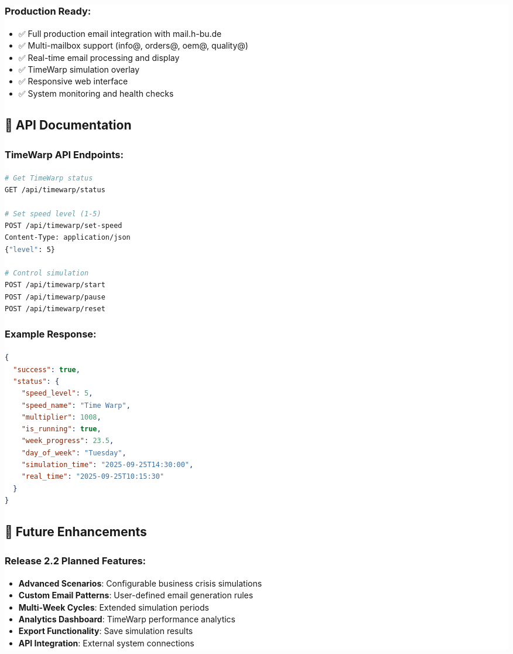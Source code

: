 ### **Production Ready:**
- ✅ Full production email integration with mail.h-bu.de
- ✅ Multi-mailbox support (info@, orders@, oem@, quality@)
- ✅ Real-time email processing and display
- ✅ TimeWarp simulation overlay
- ✅ Responsive web interface
- ✅ System monitoring and health checks

## 📝 **API Documentation**

### **TimeWarp API Endpoints:**

```bash
# Get TimeWarp status
GET /api/timewarp/status

# Set speed level (1-5)
POST /api/timewarp/set-speed
Content-Type: application/json
{"level": 5}

# Control simulation
POST /api/timewarp/start
POST /api/timewarp/pause
POST /api/timewarp/reset
```

### **Example Response:**
```json
{
  "success": true,
  "status": {
    "speed_level": 5,
    "speed_name": "Time Warp",
    "multiplier": 1008,
    "is_running": true,
    "week_progress": 23.5,
    "day_of_week": "Tuesday",
    "simulation_time": "2025-09-25T14:30:00",
    "real_time": "2025-09-25T10:15:30"
  }
}
```

## 🔮 **Future Enhancements**

### **Release 2.2 Planned Features:**
- **Advanced Scenarios**: Configurable business crisis simulations
- **Custom Email Patterns**: User-defined email generation rules
- **Multi-Week Cycles**: Extended simulation periods
- **Analytics Dashboard**: TimeWarp performance analytics
- **Export Functionality**: Save simulation results
- **API Integration**: External system connections
